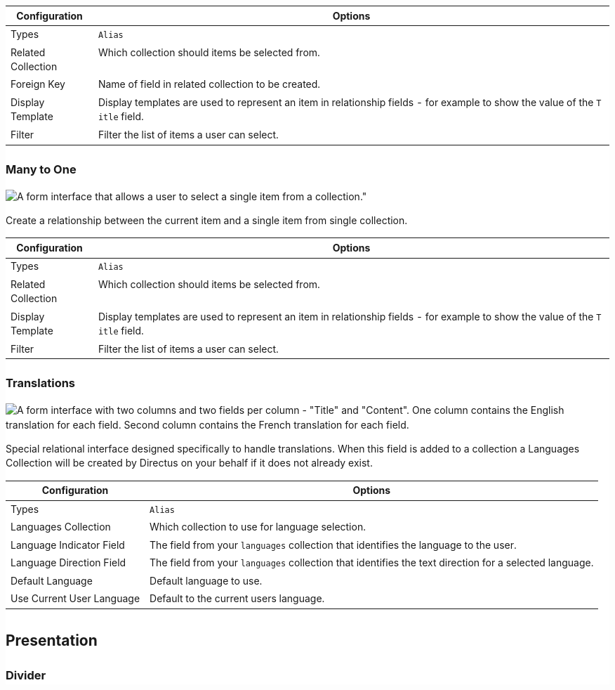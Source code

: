 | Configuration      | Options                                                                                                                      |
| ------------------ | ---------------------------------------------------------------------------------------------------------------------------- |
| Types              | `Alias`                                                                                                                      |
| Related Collection | Which collection should items be selected from.                                                                              |
| Foreign Key        | Name of field in related collection to be created.                                                                           |
| Display Template   | Display templates are used to represent an item in relationship fields - for example to show the value of the `Title` field. |
| Filter             | Filter the list of items a user can select.                                                                                  |

### Many to One

![A form interface that allows a user to select a single item from a collection."](https://product-team.directus.app/assets/202ad6d5-b5cd-4592-a9b7-f26c79702fae.webp)

Create a relationship between the current item and a single item from single collection.

| Configuration      | Options                                                                                                                      |
| ------------------ | ---------------------------------------------------------------------------------------------------------------------------- |
| Types              | `Alias`                                                                                                                      |
| Related Collection | Which collection should items be selected from.                                                                              |
| Display Template   | Display templates are used to represent an item in relationship fields - for example to show the value of the `Title` field. |
| Filter             | Filter the list of items a user can select.                                                                                  |

### Translations

![A form interface with two columns and two fields per column - "Title" and "Content". One column contains the English translation for each field. Second column contains the French translation for each field.](https://product-team.directus.app/assets/6641341c-c9ba-483e-bd6f-17d8275abb21.webp)

Special relational interface designed specifically to handle translations. When this field is added to a collection a Languages Collection will be created by Directus on your behalf if it does not already exist.

| Configuration             | Options                                                                                                |
| ------------------------- | ------------------------------------------------------------------------------------------------------ |
| Types                     | `Alias`                                                                                                |
| Languages Collection      | Which collection to use for language selection.                                                        |
| Language Indicator Field  | The field from your `languages` collection that identifies the language to the user.                   |
| Language Direction Field  | The field from your `languages` collection that identifies the text direction for a selected language. |
| Default Language          | Default language to use.                                                                               |
| Use Current User Language | Default to the current users language.                                                                 |

## Presentation

### Divider

